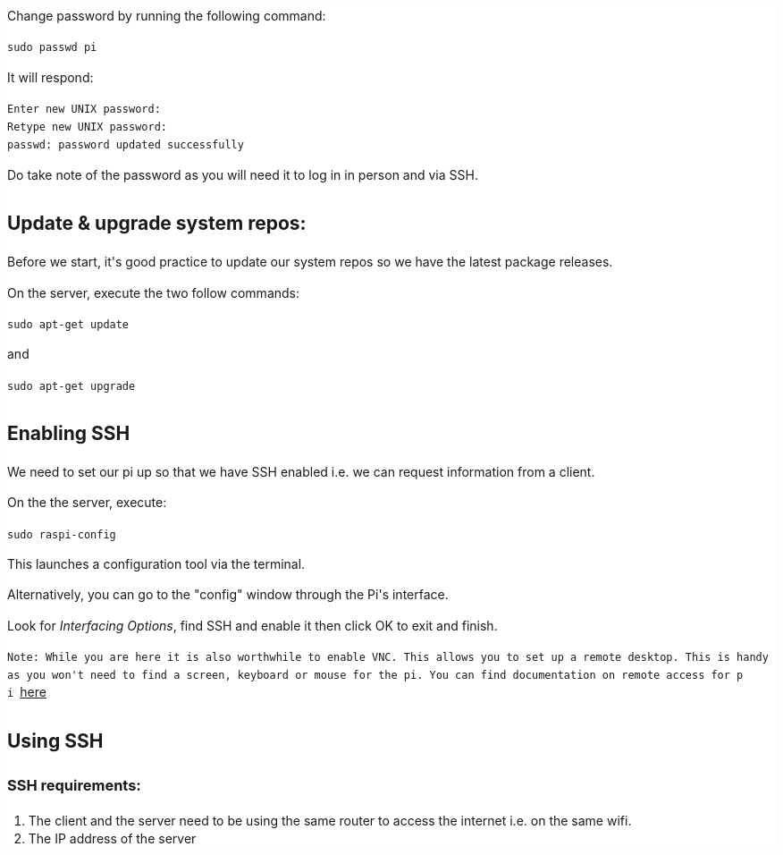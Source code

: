 
Change password by running the following command: 

```shell
sudo passwd pi
```

It will respond:
``` shell
Enter new UNIX password:
Retype new UNIX password:
passwd: password updated successfully
```

Do take note of the password as you will need it to log in in person and via SSH. 


## Update & upgrade system repos:

Before we start, it's good practice to update our system repos so we have the latest package releases. 

On the server, execute the two follow commands:
```shell
sudo apt-get update
```

and
```shell
sudo apt-get upgrade
```


##  Enabling SSH 
 
We need to set our pi up so that we have SSH enabled i.e. we can request information from a client.

On the the server, execute: 

```shell
sudo raspi-config
```
This launches a configuration tool via the terminal.

Alternatively, you can go to the "config" window through the Pi's interface. 

Look for _Interfacing Options_, find SSH and enable it then click OK to exit and finish.

`Note: While you are here it is also worthwhile to enable VNC. This allows you to set up a remote desktop. This is handy as you won't need to find a screen, keyboard or mouse for the pi. You can find documentation on remote access for pi `[here](https://translate.google.com/website?sl=auto&tl=en&hl=en&u=https://www.raspberrypi.org/documentation/remote-access/ssh/README.md) 


## Using SSH
### SSH requirements:
1. The client and the server need to be using the same router to access the internet i.e. on the same wifi.
2. The IP address of the server
